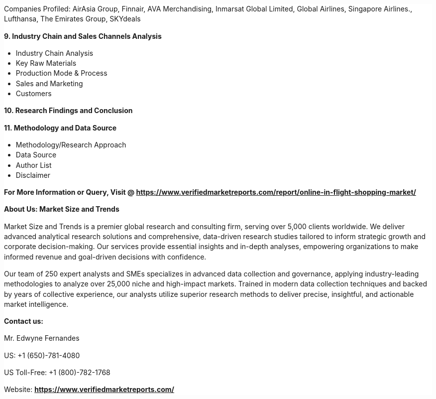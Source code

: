 Companies Profiled: AirAsia Group, Finnair, AVA Merchandising, Inmarsat Global Limited, Global Airlines, Singapore Airlines., Lufthansa, The Emirates Group, SKYdeals</strong></p><p><strong>9. Industry Chain and Sales Channels Analysis</strong></p><ul><li>Industry Chain Analysis</li><li>Key Raw Materials</li><li>Production Mode &amp; Process</li><li>Sales and Marketing</li><li>Customers</li></ul><p><strong>10. Research Findings and Conclusion</strong></p><p><strong>11. Methodology and Data Source</strong></p><ul><li>Methodology/Research Approach</li><li>Data Source</li><li>Author List</li><li>Disclaimer</li></ul></p><p><strong>For More Information or Query, Visit @ <a href="https://www.verifiedmarketreports.com/report/online-in-flight-shopping-market/">https://www.verifiedmarketreports.com/report/online-in-flight-shopping-market/</a></strong></p><p><strong>About Us: Market Size and Trends</strong></p><p>Market Size and Trends is a premier global research and consulting firm, serving over 5,000 clients worldwide. We deliver advanced analytical research solutions and comprehensive, data-driven research studies tailored to inform strategic growth and corporate decision-making. Our services provide essential insights and in-depth analyses, empowering organizations to make informed revenue and goal-driven decisions with confidence.</p><p>Our team of 250 expert analysts and SMEs specializes in advanced data collection and governance, applying industry-leading methodologies to analyze over 25,000 niche and high-impact markets. Trained in modern data collection techniques and backed by years of collective experience, our analysts utilize superior research methods to deliver precise, insightful, and actionable market intelligence.</p><p><strong>Contact us:</strong></p><p>Mr. Edwyne Fernandes</p><p>US: +1 (650)-781-4080</p><p>US Toll-Free: +1 (800)-782-1768</p><p>Website: <strong><a href="https://www.verifiedmarketreports.com/">https://www.verifiedmarketreports.com/</a></strong></p>
